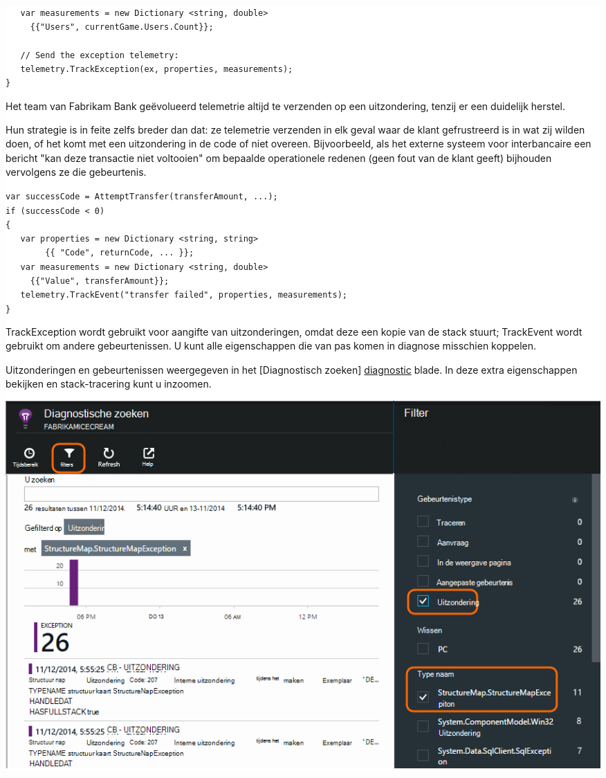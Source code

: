        var measurements = new Dictionary <string, double>
         {{"Users", currentGame.Users.Count}};

       // Send the exception telemetry:
       telemetry.TrackException(ex, properties, measurements);
    }


Het team van Fabrikam Bank geëvolueerd telemetrie altijd te verzenden op een uitzondering, tenzij er een duidelijk herstel.  

Hun strategie is in feite zelfs breder dan dat: ze telemetrie verzenden in elk geval waar de klant gefrustreerd is in wat zij wilden doen, of het komt met een uitzondering in de code of niet overeen. Bijvoorbeeld, als het externe systeem voor interbancaire een bericht "kan deze transactie niet voltooien" om bepaalde operationele redenen (geen fout van de klant geeft) bijhouden vervolgens ze die gebeurtenis.

    var successCode = AttemptTransfer(transferAmount, ...);
    if (successCode < 0)
    {
       var properties = new Dictionary <string, string>
            {{ "Code", returnCode, ... }};
       var measurements = new Dictionary <string, double>
         {{"Value", transferAmount}};
       telemetry.TrackEvent("transfer failed", properties, measurements);
    }

TrackException wordt gebruikt voor aangifte van uitzonderingen, omdat deze een kopie van de stack stuurt; TrackEvent wordt gebruikt om andere gebeurtenissen. U kunt alle eigenschappen die van pas komen in diagnose misschien koppelen.

Uitzonderingen en gebeurtenissen weergegeven in het [Diagnostisch zoeken] [ diagnostic] blade. In deze extra eigenschappen bekijken en stack-tracering kunt u inzoomen.

![In diagnostische zoeken, kunt u filters gebruiken om bepaalde typen gegevens weergeven](./media/app-insights-detect-triage-diagnose/appinsights-333facets.png)


[api]: app-insights-api-custom-events-metrics.md
[availability]: app-insights-monitor-web-app-availability.md
[diagnostic]: app-insights-diagnostic-search.md
[metrics]: app-insights-metrics-explorer.md
[perf]: app-insights-web-monitor-performance.md
[usage]: app-insights-web-track-usage.md